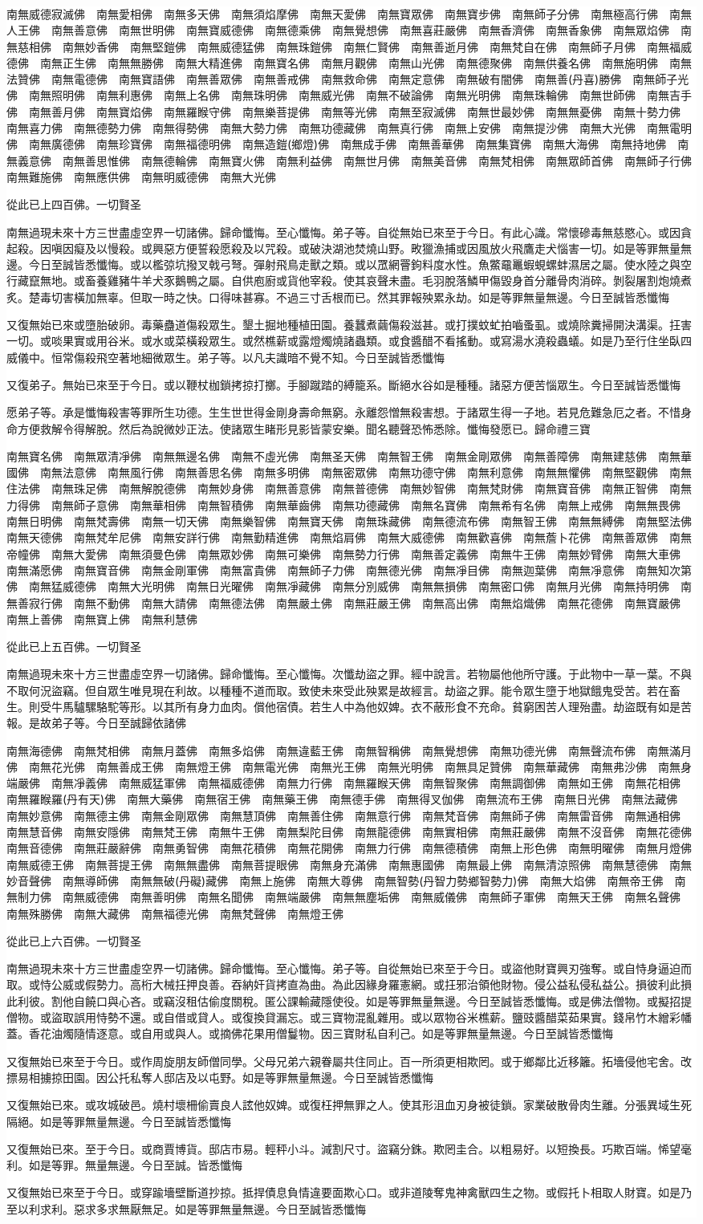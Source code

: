南無威德寂滅佛　南無愛相佛　南無多天佛　南無須焰摩佛　南無天愛佛　南無寶眾佛　南無寶步佛　南無師子分佛　南無極高行佛　南無人王佛　南無善意佛　南無世明佛　南無寶威德佛　南無德乘佛　南無覺想佛　南無喜莊嚴佛　南無香濟佛　南無香象佛　南無眾焰佛　南無慈相佛　南無妙香佛　南無堅鎧佛　南無威德猛佛　南無珠鎧佛　南無仁賢佛　南無善逝月佛　南無梵自在佛　南無師子月佛　南無福威德佛　南無正生佛　南無無勝佛　南無大精進佛　南無寶名佛　南無月觀佛　南無山光佛　南無德聚佛　南無供養名佛　南無施明佛　南無法贊佛　南無電德佛　南無寶語佛　南無善眾佛　南無善戒佛　南無救命佛　南無定意佛　南無破有闇佛　南無善(丹喜)勝佛　南無師子光佛　南無照明佛　南無利惠佛　南無上名佛　南無珠明佛　南無威光佛　南無不破論佛　南無光明佛　南無珠輪佛　南無世師佛　南無吉手佛　南無善月佛　南無寶焰佛　南無羅睺守佛　南無樂菩提佛　南無等光佛　南無至寂滅佛　南無世最妙佛　南無無憂佛　南無十勢力佛　南無喜力佛　南無德勢力佛　南無得勢佛　南無大勢力佛　南無功德藏佛　南無真行佛　南無上安佛　南無提沙佛　南無大光佛　南無電明佛　南無廣德佛　南無珍寶佛　南無福德明佛　南無造鎧(鄉燈)佛　南無成手佛　南無善華佛　南無集寶佛　南無大海佛　南無持地佛　南無義意佛　南無善思惟佛　南無德輪佛　南無寶火佛　南無利益佛　南無世月佛　南無美音佛　南無梵相佛　南無眾師首佛　南無師子行佛　南無難施佛　南無應供佛　南無明威德佛　南無大光佛

從此已上四百佛。一切賢圣

南無過現未來十方三世盡虛空界一切諸佛。歸命懺悔。至心懺悔。弟子等。自從無始已來至于今日。有此心識。常懷磣毒無慈愍心。或因貪起殺。因嗔因癡及以慢殺。或興惡方便誓殺愿殺及以咒殺。或破決湖池焚燒山野。畋獵漁捕或因風放火飛鷹走犬惱害一切。如是等罪無量無邊。今日至誠皆悉懺悔。或以檻弶坑撥叉戟弓弩。彈射飛鳥走獸之類。或以罛網罾鉤料度水性。魚鱉黿鼉蝦蜆螺蚌濕居之屬。使水陸之與空行藏竄無地。或畜養雞豬牛羊犬豕鵝鴨之屬。自供庖廚或貨他宰殺。使其哀聲未盡。毛羽脫落鱗甲傷毀身首分離骨肉消碎。剝裂屠割炮燒煮炙。楚毒切害橫加無辜。但取一時之快。口得味甚寡。不過三寸舌根而已。然其罪報殃累永劫。如是等罪無量無邊。今日至誠皆悉懺悔

又復無始已來或墮胎破卵。毒藥蠱道傷殺眾生。墾土掘地種植田園。養蠶煮繭傷殺滋甚。或打撲蚊虻拍嚙蚤虱。或燒除糞掃開決溝渠。抂害一切。或啖果實或用谷米。或水或菜橫殺眾生。或然樵薪或露燈燭燒諸蟲類。或食醬醋不看搖動。或寫湯水澆殺蟲蟻。如是乃至行住坐臥四威儀中。恒常傷殺飛空著地細微眾生。弟子等。以凡夫識暗不覺不知。今日至誠皆悉懺悔

又復弟子。無始已來至于今日。或以鞭杖枷鎖拷掠打擲。手腳蹴踏的縛籠系。斷絕水谷如是種種。諸惡方便苦惱眾生。今日至誠皆悉懺悔

愿弟子等。承是懺悔殺害等罪所生功德。生生世世得金剛身壽命無窮。永離怨憎無殺害想。于諸眾生得一子地。若見危難急厄之者。不惜身命方便救解令得解脫。然后為說微妙正法。使諸眾生睹形見影皆蒙安樂。聞名聽聲恐怖悉除。懺悔發愿已。歸命禮三寶

南無寶名佛　南無眾清凈佛　南無無邊名佛　南無不虛光佛　南無圣天佛　南無智王佛　南無金剛眾佛　南無善障佛　南無建慈佛　南無華國佛　南無法意佛　南無風行佛　南無善思名佛　南無多明佛　南無密眾佛　南無功德守佛　南無利意佛　南無無懼佛　南無堅觀佛　南無住法佛　南無珠足佛　南無解脫德佛　南無妙身佛　南無善意佛　南無普德佛　南無妙智佛　南無梵財佛　南無寶音佛　南無正智佛　南無力得佛　南無師子意佛　南無華相佛　南無智積佛　南無華齒佛　南無功德藏佛　南無名寶佛　南無希有名佛　南無上戒佛　南無無畏佛　南無日明佛　南無梵壽佛　南無一切天佛　南無樂智佛　南無寶天佛　南無珠藏佛　南無德流布佛　南無智王佛　南無無縛佛　南無堅法佛　南無天德佛　南無梵牟尼佛　南無安詳行佛　南無勤精進佛　南無焰肩佛　南無大威德佛　南無歡喜佛　南無薝卜花佛　南無善眾佛　南無帝幢佛　南無大愛佛　南無須曼色佛　南無眾妙佛　南無可樂佛　南無勢力行佛　南無善定義佛　南無牛王佛　南無妙臂佛　南無大車佛　南無滿愿佛　南無寶音佛　南無金剛軍佛　南無富貴佛　南無師子力佛　南無德光佛　南無凈目佛　南無迦葉佛　南無凈意佛　南無知次第佛　南無猛威德佛　南無大光明佛　南無日光曜佛　南無凈藏佛　南無分別威佛　南無無損佛　南無密口佛　南無月光佛　南無持明佛　南無善寂行佛　南無不動佛　南無大請佛　南無德法佛　南無嚴土佛　南無莊嚴王佛　南無高出佛　南無焰熾佛　南無花德佛　南無寶嚴佛　南無上善佛　南無寶上佛　南無利慧佛

從此已上五百佛。一切賢圣

南無過現未來十方三世盡虛空界一切諸佛。歸命懺悔。至心懺悔。次懺劫盜之罪。經中說言。若物屬他他所守護。于此物中一草一葉。不與不取何況盜竊。但自眾生唯見現在利故。以種種不道而取。致使未來受此殃累是故經言。劫盜之罪。能令眾生墮于地獄餓鬼受苦。若在畜生。則受牛馬驢騾駱駝等形。以其所有身力血肉。償他宿債。若生人中為他奴婢。衣不蔽形食不充命。貧窮困苦人理殆盡。劫盜既有如是苦報。是故弟子等。今日至誠歸依諸佛

南無海德佛　南無梵相佛　南無月蓋佛　南無多焰佛　南無違藍王佛　南無智稱佛　南無覺想佛　南無功德光佛　南無聲流布佛　南無滿月佛　南無花光佛　南無善成王佛　南無燈王佛　南無電光佛　南無光王佛　南無光明佛　南無具足贊佛　南無華藏佛　南無弗沙佛　南無身端嚴佛　南無凈義佛　南無威猛軍佛　南無福威德佛　南無力行佛　南無羅睺天佛　南無智聚佛　南無調御佛　南無如王佛　南無花相佛　南無羅睺羅(丹有天)佛　南無大藥佛　南無宿王佛　南無藥王佛　南無德手佛　南無得叉伽佛　南無流布王佛　南無日光佛　南無法藏佛　南無妙意佛　南無德主佛　南無金剛眾佛　南無慧頂佛　南無善住佛　南無意行佛　南無梵音佛　南無師子佛　南無雷音佛　南無通相佛　南無慧音佛　南無安隱佛　南無梵王佛　南無牛王佛　南無梨陀目佛　南無龍德佛　南無實相佛　南無莊嚴佛　南無不沒音佛　南無花德佛　南無音德佛　南無莊嚴辭佛　南無勇智佛　南無花積佛　南無花開佛　南無力行佛　南無德積佛　南無上形色佛　南無明曜佛　南無月燈佛　南無威德王佛　南無菩提王佛　南無無盡佛　南無菩提眼佛　南無身充滿佛　南無惠國佛　南無最上佛　南無清涼照佛　南無慧德佛　南無妙音聲佛　南無導師佛　南無無破(丹礙)藏佛　南無上施佛　南無大尊佛　南無智勢(丹智力勢鄉智勢力)佛　南無大焰佛　南無帝王佛　南無制力佛　南無威德佛　南無善明佛　南無名聞佛　南無端嚴佛　南無無塵垢佛　南無威儀佛　南無師子軍佛　南無天王佛　南無名聲佛　南無殊勝佛　南無大藏佛　南無福德光佛　南無梵聲佛　南無燈王佛

從此已上六百佛。一切賢圣

南無過現未來十方三世盡虛空界一切諸佛。歸命懺悔。至心懺悔。弟子等。自從無始已來至于今日。或盜他財寶興刃強奪。或自恃身逼迫而取。或恃公威或假勢力。高桁大械抂押良善。吞納奸貨拷直為曲。為此因緣身羅憲網。或抂邪治領他財物。侵公益私侵私益公。損彼利此損此利彼。割他自饒口與心吝。或竊沒租估偷度關稅。匿公課輸藏隱使役。如是等罪無量無邊。今日至誠皆悉懺悔。或是佛法僧物。或擬招提僧物。或盜取誤用恃勢不還。或自借或貸人。或復換貸漏忘。或三寶物混亂雜用。或以眾物谷米樵薪。鹽豉醬醋菜茹果實。錢帛竹木繒彩幡蓋。香花油燭隨情逐意。或自用或與人。或摘佛花果用僧鬘物。因三寶財私自利己。如是等罪無量無邊。今日至誠皆悉懺悔

又復無始已來至于今日。或作周旋朋友師僧同學。父母兄弟六親眷屬共住同止。百一所須更相欺罔。或于鄉鄰比近移籬。拓墻侵他宅舍。改摽易相擄掠田園。因公托私奪人邸店及以屯野。如是等罪無量無邊。今日至誠皆悉懺悔

又復無始已來。或攻城破邑。燒村壞柵偷賣良人詃他奴婢。或復枉押無罪之人。使其形沮血刃身被徒鎖。家業破散骨肉生離。分張異域生死隔絕。如是等罪無量無邊。今日至誠皆悉懺悔

又復無始已來。至于今日。或商賈博貨。邸店市易。輕秤小斗。減割尺寸。盜竊分銖。欺罔圭合。以粗易好。以短換長。巧欺百端。悕望毫利。如是等罪。無量無邊。今日至誠。皆悉懺悔

又復無始已來至于今日。或穿踰墻壁斷道抄掠。抵捍債息負情違要面欺心口。或非道陵奪鬼神禽獸四生之物。或假托卜相取人財寶。如是乃至以利求利。惡求多求無厭無足。如是等罪無量無邊。今日至誠皆悉懺悔
